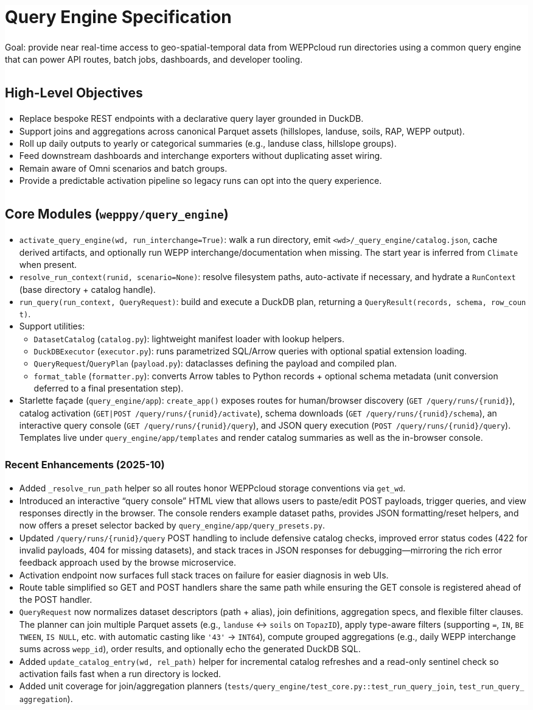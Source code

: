 # Query Engine Specification

Goal: provide near real-time access to geo-spatial-temporal data from WEPPcloud run directories using a common query engine that can power API routes, batch jobs, dashboards, and developer tooling.

## High-Level Objectives
- Replace bespoke REST endpoints with a declarative query layer grounded in DuckDB.
- Support joins and aggregations across canonical Parquet assets (hillslopes, landuse, soils, RAP, WEPP output).
- Roll up daily outputs to yearly or categorical summaries (e.g., landuse class, hillslope groups).
- Feed downstream dashboards and interchange exporters without duplicating asset wiring.
- Remain aware of Omni scenarios and batch groups.
- Provide a predictable activation pipeline so legacy runs can opt into the query experience.

## Core Modules (`wepppy/query_engine`)
- `activate_query_engine(wd, run_interchange=True)`: walk a run directory, emit `<wd>/_query_engine/catalog.json`, cache derived artifacts, and optionally run WEPP interchange/documentation when missing. The start year is inferred from `Climate` when present.
- `resolve_run_context(runid, scenario=None)`: resolve filesystem paths, auto-activate if necessary, and hydrate a `RunContext` (base directory + catalog handle).
- `run_query(run_context, QueryRequest)`: build and execute a DuckDB plan, returning a `QueryResult(records, schema, row_count)`.
- Support utilities:
  - `DatasetCatalog` (`catalog.py`): lightweight manifest loader with lookup helpers.
  - `DuckDBExecutor` (`executor.py`): runs parametrized SQL/Arrow queries with optional spatial extension loading.
  - `QueryRequest`/`QueryPlan` (`payload.py`): dataclasses defining the payload and compiled plan.
  - `format_table` (`formatter.py`): converts Arrow tables to Python records + optional schema metadata (unit conversion deferred to a final presentation step).
- Starlette façade (`query_engine/app`): `create_app()` exposes routes for human/browser discovery (`GET /query/runs/{runid}`), catalog activation (`GET|POST /query/runs/{runid}/activate`), schema downloads (`GET /query/runs/{runid}/schema`), an interactive query console (`GET /query/runs/{runid}/query`), and JSON query execution (`POST /query/runs/{runid}/query`). Templates live under `query_engine/app/templates` and render catalog summaries as well as the in-browser console.

### Recent Enhancements (2025-10)
- Added `_resolve_run_path` helper so all routes honor WEPPcloud storage conventions via `get_wd`.
- Introduced an interactive “query console” HTML view that allows users to paste/edit POST payloads, trigger queries, and view responses directly in the browser. The console renders example dataset paths, provides JSON formatting/reset helpers, and now offers a preset selector backed by `query_engine/app/query_presets.py`.
- Updated `/query/runs/{runid}/query` POST handling to include defensive catalog checks, improved error status codes (422 for invalid payloads, 404 for missing datasets), and stack traces in JSON responses for debugging—mirroring the rich error feedback approach used by the browse microservice.
- Activation endpoint now surfaces full stack traces on failure for easier diagnosis in web UIs.
- Route table simplified so GET and POST handlers share the same path while ensuring the GET console is registered ahead of the POST handler.
- `QueryRequest` now normalizes dataset descriptors (path + alias), join definitions, aggregation specs, and flexible filter clauses. The planner can join multiple Parquet assets (e.g., `landuse` ↔ `soils` on `TopazID`), apply type-aware filters (supporting `=`, `IN`, `BETWEEN`, `IS NULL`, etc. with automatic casting like `'43'` → `INT64`), compute grouped aggregations (e.g., daily WEPP interchange sums across `wepp_id`), order results, and optionally echo the generated DuckDB SQL.
- Added `update_catalog_entry(wd, rel_path)` helper for incremental catalog refreshes and a read-only sentinel check so activation fails fast when a run directory is locked.
- Added unit coverage for join/aggregation planners (`tests/query_engine/test_core.py::test_run_query_join`, `test_run_query_aggregation`).
